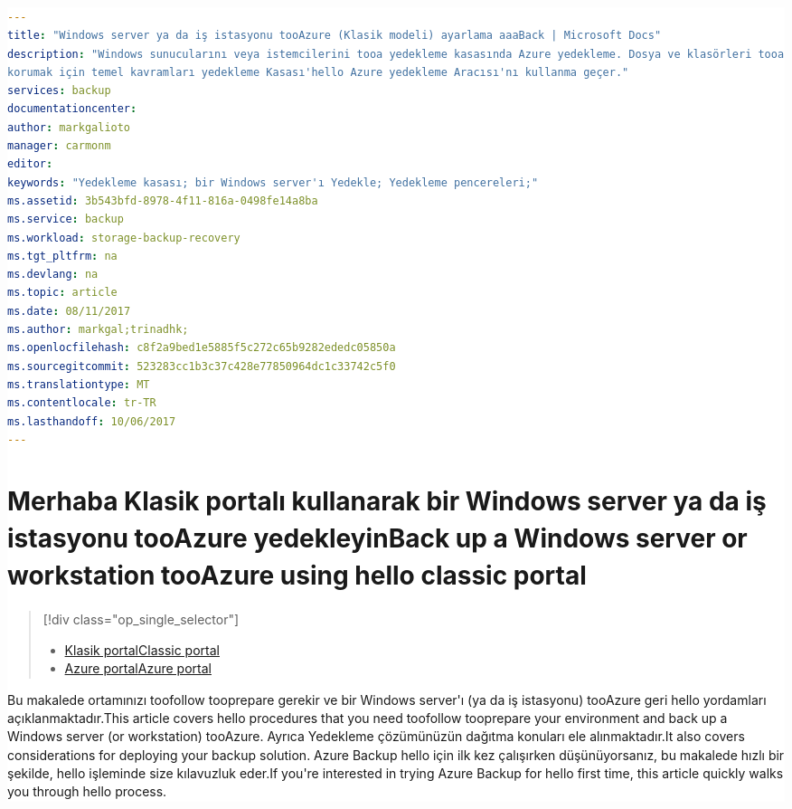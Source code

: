 ```yaml
---
title: "Windows server ya da iş istasyonu tooAzure (Klasik modeli) ayarlama aaaBack | Microsoft Docs"
description: "Windows sunucularını veya istemcilerini tooa yedekleme kasasında Azure yedekleme. Dosya ve klasörleri tooa korumak için temel kavramları yedekleme Kasası'hello Azure yedekleme Aracısı'nı kullanma geçer."
services: backup
documentationcenter: 
author: markgalioto
manager: carmonm
editor: 
keywords: "Yedekleme kasası; bir Windows server'ı Yedekle; Yedekleme pencereleri;"
ms.assetid: 3b543bfd-8978-4f11-816a-0498fe14a8ba
ms.service: backup
ms.workload: storage-backup-recovery
ms.tgt_pltfrm: na
ms.devlang: na
ms.topic: article
ms.date: 08/11/2017
ms.author: markgal;trinadhk;
ms.openlocfilehash: c8f2a9bed1e5885f5c272c65b9282ededc05850a
ms.sourcegitcommit: 523283cc1b3c37c428e77850964dc1c33742c5f0
ms.translationtype: MT
ms.contentlocale: tr-TR
ms.lasthandoff: 10/06/2017
---
```

# <a name="back-up-a-windows-server-or-workstation-tooazure-using-hello-classic-portal"></a><span data-ttu-id="8239a-105">Merhaba Klasik portalı kullanarak bir Windows server ya da iş istasyonu tooAzure yedekleyin</span><span class="sxs-lookup"><span data-stu-id="8239a-105">Back up a Windows server or workstation tooAzure using hello classic portal</span></span>
> [!div class="op_single_selector"]
> * [<span data-ttu-id="8239a-106">Klasik portal</span><span class="sxs-lookup"><span data-stu-id="8239a-106">Classic portal</span></span>](backup-configure-vault-classic.md)
> * [<span data-ttu-id="8239a-107">Azure portal</span><span class="sxs-lookup"><span data-stu-id="8239a-107">Azure portal</span></span>](backup-configure-vault.md)
>
>

<span data-ttu-id="8239a-108">Bu makalede ortamınızı toofollow tooprepare gerekir ve bir Windows server'ı (ya da iş istasyonu) tooAzure geri hello yordamları açıklanmaktadır.</span><span class="sxs-lookup"><span data-stu-id="8239a-108">This article covers hello procedures that you need toofollow tooprepare your environment and back up a Windows server (or workstation) tooAzure.</span></span> <span data-ttu-id="8239a-109">Ayrıca Yedekleme çözümünüzün dağıtma konuları ele alınmaktadır.</span><span class="sxs-lookup"><span data-stu-id="8239a-109">It also covers considerations for deploying your backup solution.</span></span> <span data-ttu-id="8239a-110">Azure Backup hello için ilk kez çalışırken düşünüyorsanız, bu makalede hızlı bir şekilde, hello işleminde size kılavuzluk eder.</span><span class="sxs-lookup"><span data-stu-id="8239a-110">If you're interested in trying Azure Backup for hello first time, this article quickly walks you through hello process.</span></span>
